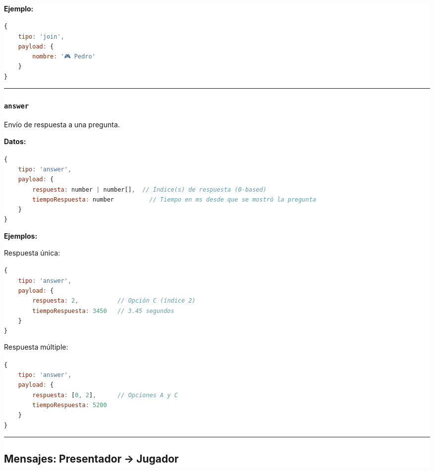 **Ejemplo:**
```javascript
{
    tipo: 'join',
    payload: {
        nombre: '🎮 Pedro'
    }
}
```

---

### `answer`

Envío de respuesta a una pregunta.

**Datos:**
```javascript
{
    tipo: 'answer',
    payload: {
        respuesta: number | number[],  // Índice(s) de respuesta (0-based)
        tiempoRespuesta: number          // Tiempo en ms desde que se mostró la pregunta
    }
}
```

**Ejemplos:**

Respuesta única:
```javascript
{
    tipo: 'answer',
    payload: {
        respuesta: 2,           // Opción C (índice 2)
        tiempoRespuesta: 3450   // 3.45 segundos
    }
}
```

Respuesta múltiple:
```javascript
{
    tipo: 'answer',
    payload: {
        respuesta: [0, 2],      // Opciones A y C
        tiempoRespuesta: 5200
    }
}
```

---

## Mensajes: Presentador → Jugador
